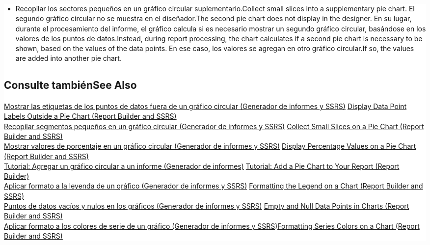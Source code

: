 -   <span data-ttu-id="c0161-172">Recopilar los sectores pequeños en un gráfico circular suplementario.</span><span class="sxs-lookup"><span data-stu-id="c0161-172">Collect small slices into a supplementary pie chart.</span></span> <span data-ttu-id="c0161-173">El segundo gráfico circular no se muestra en el diseñador.</span><span class="sxs-lookup"><span data-stu-id="c0161-173">The second pie chart does not display in the designer.</span></span> <span data-ttu-id="c0161-174">En su lugar, durante el procesamiento del informe, el gráfico calcula si es necesario mostrar un segundo gráfico circular, basándose en los valores de los puntos de datos.</span><span class="sxs-lookup"><span data-stu-id="c0161-174">Instead, during report processing, the chart calculates if a second pie chart is necessary to be shown, based on the values of the data points.</span></span> <span data-ttu-id="c0161-175">En ese caso, los valores se agregan en otro gráfico circular.</span><span class="sxs-lookup"><span data-stu-id="c0161-175">If so, the values are added into another pie chart.</span></span>  
  
## <a name="see-also"></a><span data-ttu-id="c0161-176">Consulte también</span><span class="sxs-lookup"><span data-stu-id="c0161-176">See Also</span></span>  
 <span data-ttu-id="c0161-177">[Mostrar las etiquetas de los puntos de datos fuera de un gráfico circular &#40;Generador de informes y SSRS&#41;](display-data-point-labels-outside-a-pie-chart-report-builder-and-ssrs.md) </span><span class="sxs-lookup"><span data-stu-id="c0161-177">[Display Data Point Labels Outside a Pie Chart &#40;Report Builder and SSRS&#41;](display-data-point-labels-outside-a-pie-chart-report-builder-and-ssrs.md) </span></span>  
 <span data-ttu-id="c0161-178">[Recopilar segmentos pequeños en un gráfico circular &#40;Generador de informes y SSRS&#41;](collect-small-slices-on-a-pie-chart-report-builder-and-ssrs.md) </span><span class="sxs-lookup"><span data-stu-id="c0161-178">[Collect Small Slices on a Pie Chart &#40;Report Builder and SSRS&#41;](collect-small-slices-on-a-pie-chart-report-builder-and-ssrs.md) </span></span>  
 <span data-ttu-id="c0161-179">[Mostrar valores de porcentaje en un gráfico circular &#40;Generador de informes y SSRS&#41;](display-percentage-values-on-a-pie-chart-report-builder-and-ssrs.md) </span><span class="sxs-lookup"><span data-stu-id="c0161-179">[Display Percentage Values on a Pie Chart &#40;Report Builder and SSRS&#41;](display-percentage-values-on-a-pie-chart-report-builder-and-ssrs.md) </span></span>  
 <span data-ttu-id="c0161-180">[Tutorial: Agregar un gráfico circular a un informe &#40;Generador de informes&#41;](../tutorial-add-a-pie-chart-to-your-report-report-builder.md) </span><span class="sxs-lookup"><span data-stu-id="c0161-180">[Tutorial: Add a Pie Chart to Your Report &#40;Report Builder&#41;](../tutorial-add-a-pie-chart-to-your-report-report-builder.md) </span></span>  
 <span data-ttu-id="c0161-181">[Aplicar formato a la leyenda de un gráfico &#40;Generador de informes y SSRS&#41;](chart-legend-formatting-report-builder.md) </span><span class="sxs-lookup"><span data-stu-id="c0161-181">[Formatting the Legend on a Chart &#40;Report Builder and SSRS&#41;](chart-legend-formatting-report-builder.md) </span></span>  
 <span data-ttu-id="c0161-182">[Puntos de datos vacíos y nulos en los gráficos &#40;Generador de informes y SSRS&#41;](empty-and-null-data-points-in-charts-report-builder-and-ssrs.md) </span><span class="sxs-lookup"><span data-stu-id="c0161-182">[Empty and Null Data Points in Charts &#40;Report Builder and SSRS&#41;](empty-and-null-data-points-in-charts-report-builder-and-ssrs.md) </span></span>  
 [<span data-ttu-id="c0161-183">Aplicar formato a los colores de serie de un gráfico &#40;Generador de informes y SSRS&#41;</span><span class="sxs-lookup"><span data-stu-id="c0161-183">Formatting Series Colors on a Chart &#40;Report Builder and SSRS&#41;</span></span>](formatting-series-colors-on-a-chart-report-builder-and-ssrs.md)  
  
  
